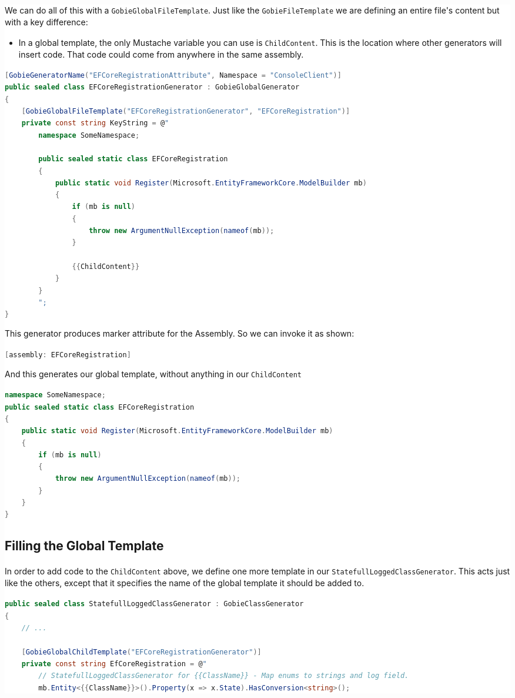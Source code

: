 We can do all of this with a `GobieGlobalFileTemplate`. Just like the `GobieFileTemplate` we are defining an entire file's content but with a key difference:
* In a global template, the only Mustache variable you can use is `ChildContent`. This is the location where other generators will insert code. That code could come from anywhere in the same assembly. 
  
``` csharp
[GobieGeneratorName("EFCoreRegistrationAttribute", Namespace = "ConsoleClient")]
public sealed class EFCoreRegistrationGenerator : GobieGlobalGenerator
{
    [GobieGlobalFileTemplate("EFCoreRegistrationGenerator", "EFCoreRegistration")]
    private const string KeyString = @"
        namespace SomeNamespace;

        public sealed static class EFCoreRegistration
        {
            public static void Register(Microsoft.EntityFrameworkCore.ModelBuilder mb)
            {
                if (mb is null)
                {
                    throw new ArgumentNullException(nameof(mb));
                }

                {{ChildContent}}
            }
        }
        ";
}
```

This generator produces marker attribute for the Assembly. So we can invoke it as shown:

``` csharp
[assembly: EFCoreRegistration]
```

And this generates our global template, without anything in our `ChildContent`

``` csharp
namespace SomeNamespace;
public sealed static class EFCoreRegistration
{
    public static void Register(Microsoft.EntityFrameworkCore.ModelBuilder mb)
    {
        if (mb is null)
        {
            throw new ArgumentNullException(nameof(mb));
        }
    }
}
```

## Filling the Global Template

In order to add code to the `ChildContent` above, we define one more template in our `StatefullLoggedClassGenerator`. This acts just like the others, except that it specifies the name of the global template it should be added to.

``` csharp
public sealed class StatefullLoggedClassGenerator : GobieClassGenerator
{
    // ...

    [GobieGlobalChildTemplate("EFCoreRegistrationGenerator")]
    private const string EfCoreRegistration = @"
        // StatefullLoggedClassGenerator for {{ClassName}} - Map enums to strings and log field.
        mb.Entity<{{ClassName}}>().Property(x => x.State).HasConversion<string>();
```